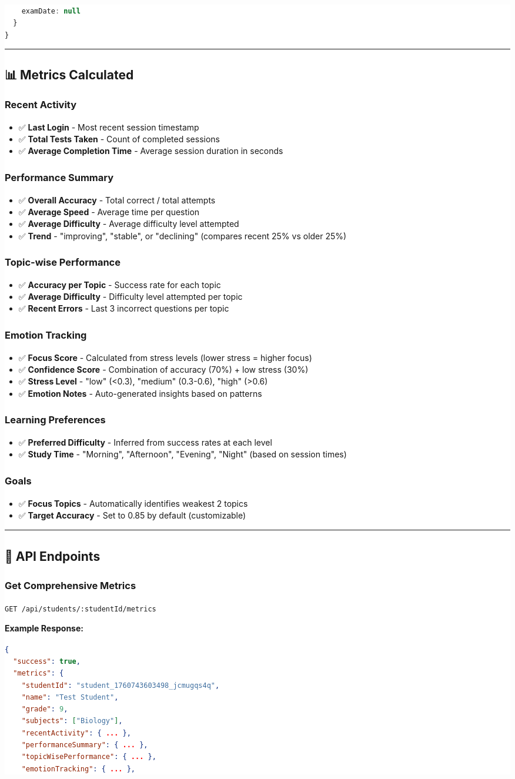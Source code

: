 ```javascript
    examDate: null
  }
}
```

---

## 📊 Metrics Calculated

### Recent Activity
- ✅ **Last Login** - Most recent session timestamp
- ✅ **Total Tests Taken** - Count of completed sessions
- ✅ **Average Completion Time** - Average session duration in seconds

### Performance Summary
- ✅ **Overall Accuracy** - Total correct / total attempts
- ✅ **Average Speed** - Average time per question
- ✅ **Average Difficulty** - Average difficulty level attempted
- ✅ **Trend** - "improving", "stable", or "declining" (compares recent 25% vs older 25%)

### Topic-wise Performance
- ✅ **Accuracy per Topic** - Success rate for each topic
- ✅ **Average Difficulty** - Difficulty level attempted per topic
- ✅ **Recent Errors** - Last 3 incorrect questions per topic

### Emotion Tracking
- ✅ **Focus Score** - Calculated from stress levels (lower stress = higher focus)
- ✅ **Confidence Score** - Combination of accuracy (70%) + low stress (30%)
- ✅ **Stress Level** - "low" (<0.3), "medium" (0.3-0.6), "high" (>0.6)
- ✅ **Emotion Notes** - Auto-generated insights based on patterns

### Learning Preferences
- ✅ **Preferred Difficulty** - Inferred from success rates at each level
- ✅ **Study Time** - "Morning", "Afternoon", "Evening", "Night" (based on session times)

### Goals
- ✅ **Focus Topics** - Automatically identifies weakest 2 topics
- ✅ **Target Accuracy** - Set to 0.85 by default (customizable)

---

## 🔌 API Endpoints

### Get Comprehensive Metrics
```
GET /api/students/:studentId/metrics
```

**Example Response:**
```json
{
  "success": true,
  "metrics": {
    "studentId": "student_1760743603498_jcmugqs4q",
    "name": "Test Student",
    "grade": 9,
    "subjects": ["Biology"],
    "recentActivity": { ... },
    "performanceSummary": { ... },
    "topicWisePerformance": { ... },
    "emotionTracking": { ... },
```